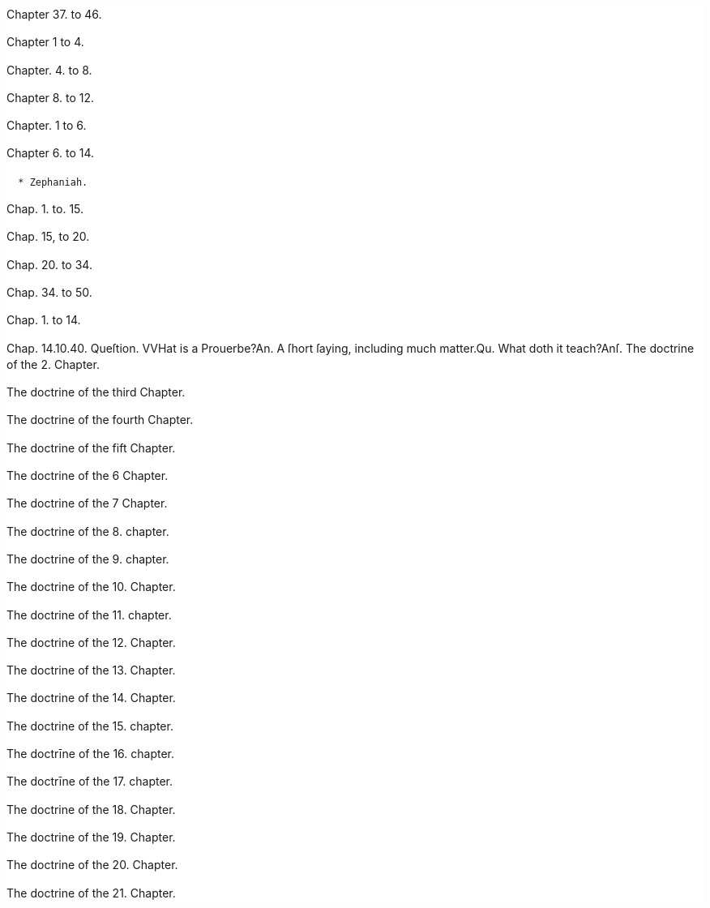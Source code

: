 Chapter 37. to 46.

Chapter 1 to 4.

Chapter. 4. to 8.

Chapter 8. to 12.

Chapter. 1 to 6.

Chapter 6. to 14.

      * Zephaniah.

Chap. 1. to. 15.

Chap. 15, to 20.

Chap. 20. to 34.

Chap. 34. to 50.

Chap. 1. to 14.

Chap. 14.10.40.
Queſtion. VVHat is a Prouerbe?An. A ſhort ſaying, including much matter.Qu. What doth it teach?Anſ. 
The doctrine of the 2. Chapter.

The doctrine of the third Chapter.

The doctrine of the fourth Chapter.

The doctrine of the fift Chapter.

The doctrine of the 6 Chapter.

The doctrine of the 7 Chapter.

The doctrine of the 8. chapter.

The doctrine of the 9. chapter.

The doctrine of the 10. Chapter.

The doctrine of the 11. chapter.

The doctrine of the 12. Chapter.

The doctrine of the 13. Chapter.

The doctrine of the 14. Chapter.

The doctrine of the 15. chapter.

The doctrīne of the 16. chapter.

The doctrīne of the 17. chapter.

The doctrine of the 18. Chapter.

The doctrine of the 19. Chapter.

The doctrine of the 20. Chapter.

The doctrine of the 21. Chapter.
